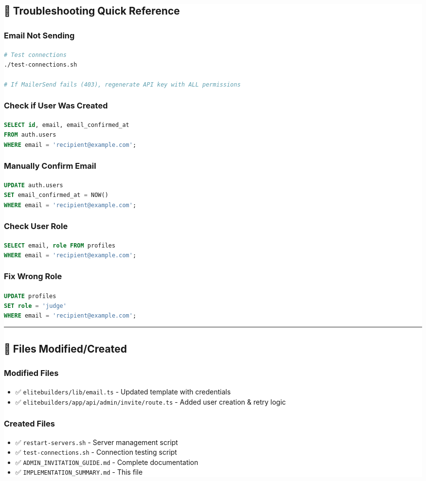 
## 🐛 Troubleshooting Quick Reference

### Email Not Sending
```bash
# Test connections
./test-connections.sh

# If MailerSend fails (403), regenerate API key with ALL permissions
```

### Check if User Was Created
```sql
SELECT id, email, email_confirmed_at 
FROM auth.users 
WHERE email = 'recipient@example.com';
```

### Manually Confirm Email
```sql
UPDATE auth.users 
SET email_confirmed_at = NOW() 
WHERE email = 'recipient@example.com';
```

### Check User Role
```sql
SELECT email, role FROM profiles 
WHERE email = 'recipient@example.com';
```

### Fix Wrong Role
```sql
UPDATE profiles 
SET role = 'judge' 
WHERE email = 'recipient@example.com';
```

---

## 📁 Files Modified/Created

### Modified Files
- ✅ `elitebuilders/lib/email.ts` - Updated template with credentials
- ✅ `elitebuilders/app/api/admin/invite/route.ts` - Added user creation & retry logic

### Created Files
- ✅ `restart-servers.sh` - Server management script
- ✅ `test-connections.sh` - Connection testing script
- ✅ `ADMIN_INVITATION_GUIDE.md` - Complete documentation
- ✅ `IMPLEMENTATION_SUMMARY.md` - This file
